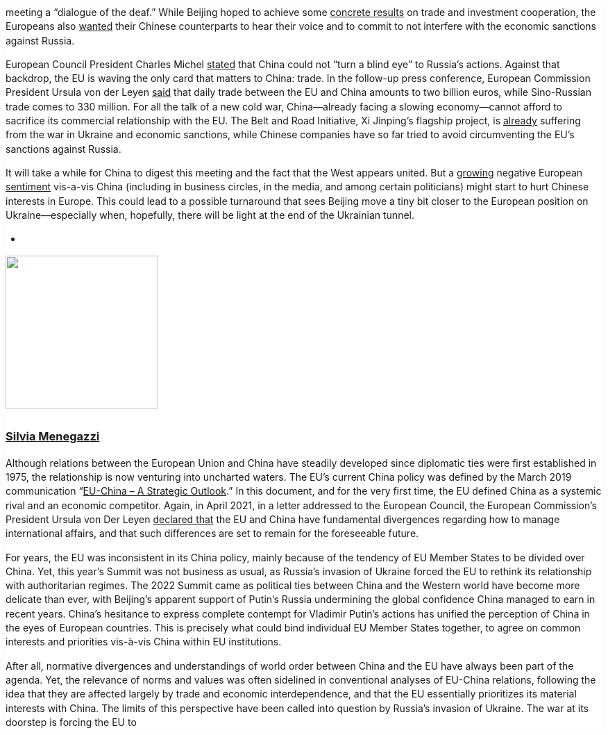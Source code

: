 meeting a “dialogue of the deaf.” While Beijing hoped to achieve some <a href="https://www.consilium.europa.eu/en/press/press-releases/2022/04/01/eu-china-summit-restoring-peace-and-stability-in-ukraine-is-a-shared-responsibility/" target="_blank" rel="nofollow">concrete results</a> on trade and investment cooperation, the Europeans also <a href="https://www.bloomberg.com/news/articles/2022-04-06/eu-s-top-diplomat-calls-summit-with-china-s-xi-a-deaf-dialog" target="_blank" rel="nofollow">wanted</a> their Chinese counterparts to hear their voice and to commit to not interfere with the economic sanctions against Russia.</p><p>European Council President Charles Michel <a href="https://www.reuters.com/world/china/eu-push-china-summit-not-help-russia-ukraine-war-2022-03-31/" target="_blank" rel="nofollow">stated</a> that China could not “turn a blind eye” to Russia’s actions. Against that backdrop, the EU is waving the only card that matters to China: trade. In the follow-up press conference, European Commission President Ursula von der Leyen <a href="https://ec.europa.eu/commission/presscorner/detail/en/statement_22_2221" target="_blank" rel="nofollow">said</a> that daily trade between the EU and China amounts to two billion euros, while Sino-Russian trade comes to 330 million. For all the talk of a new cold war, China—already facing a slowing economy—cannot afford to sacrifice its commercial relationship with the EU. The Belt and Road Initiative, Xi Jinping’s flagship project, is <a href="https://thediplomat.com/2022/03/what-will-russias-invasion-of-ukraine-mean-for-chinas-belt-and-road/" target="_blank" rel="nofollow">already</a> suffering from the war in Ukraine and economic sanctions, while Chinese companies have so far tried to avoid circumventing the EU’s sanctions against Russia.</p><p>It will take a while for China to digest this meeting and the fact that the West appears united. But a <a href="https://www.clingendael.org/publication/chinas-soft-power-europe-falling-hard-times" target="_blank" rel="nofollow">growing</a> negative European <a href="https://ip-quarterly.com/en/what-europe-thinks-about-dealing-china" target="_blank" rel="nofollow">sentiment</a> vis-a-vis China (including in business circles, in the media, and among certain politicians) might start to hurt Chinese interests in Europe. This could lead to a possible turnaround that sees Beijing move a tiny bit closer to the European position on Ukraine—especially when, hopefully, there will be light at the end of the Ukrainian tunnel.</p>            </div>      <nav class="links"><ul class="links inline"><li class="comment_forbidden first last"></li></ul></nav>  </article><a id="comment-9776" href="https://www.chinafile.com/conversation/undefined"></a><article class="comment comment-by-node-author">        <div class="node node-profile cboxes contributor grid-2 img-no logo-no">  <div class="inner-content">    <div class="field field-name-field-profile-photo field-type-image field-label-hidden">                      <a href="https://www.chinafile.com/contributors/silvia-menegazzi"><img src="https://www.chinafile.com/sites/default/files/styles/epsacrop_220x220/public/assets/images/profile/menegazzi_sm.jpg?itok=f_qIk7Cf" width="220" height="220" alt referrerpolicy="no-referrer"></a>            </div>  </div>  <h3><a href="https://www.chinafile.com/contributors/silvia-menegazzi" title="Silvia Menegazzi">Silvia Menegazzi</a></h3></div>  <div class="field field-name-comment-body field-type-text-long field-label-hidden">                      <p class="dropcap">Although relations between the European Union and China have steadily developed since diplomatic ties were first established in 1975, the relationship is now venturing into uncharted waters. The EU’s current China policy was defined by the March 2019 communication “<a href="https://ec.europa.eu/info/sites/default/files/communication-eu-china-a-strategic-outlook.pdf" target="_blank" rel="nofollow">EU-China – A Strategic Outlook</a>.” In this document, and for the very first time, the EU defined China as a systemic rival and an economic competitor. Again, in April 2021, in a letter addressed to the European Council, the European Commission’s President Ursula von Der Leyen <a href="https://www.politico.eu/article/eu-china-biden-economy-climate-europe/" target="_blank" rel="nofollow">declared that</a> the EU and China have fundamental divergences regarding how to manage international affairs, and that such differences are set to remain for the foreseeable future.</p><p>For years, the EU was inconsistent in its China policy, mainly because of the tendency of EU Member States to be divided over China. Yet, this year’s Summit was not business as usual, as Russia’s invasion of Ukraine forced the EU to rethink its relationship with authoritarian regimes. The 2022 Summit came as political ties between China and the Western world have become more delicate than ever, with Beijing’s apparent support of Putin’s Russia undermining the global confidence China managed to earn in recent years. China’s hesitance to express complete contempt for Vladimir Putin’s actions has unified the perception of China in the eyes of European countries. This is precisely what could bind individual EU Member States together, to agree on common interests and priorities vis-à-vis China within EU institutions.</p><p>After all, normative divergences and understandings of world order between China and the EU have always been part of the agenda. Yet, the relevance of norms and values was often sidelined in conventional analyses of EU-China relations, following the idea that they are affected largely by trade and economic interdependence, and that the EU essentially prioritizes its material interests with China. The limits of this perspective have been called into question by Russia’s invasion of Ukraine. The war at its doorstep is forcing the EU to